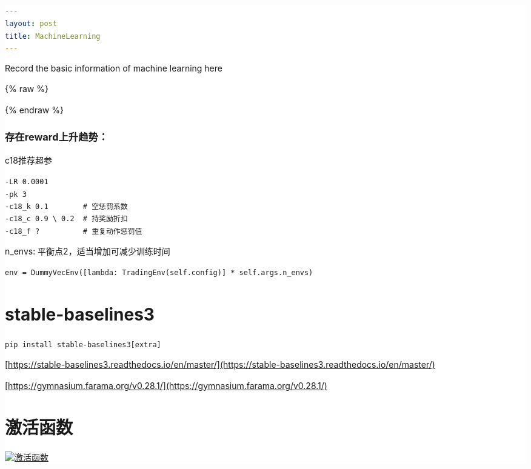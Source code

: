 ```yaml
---
layout: post
title: MachineLearning
---
```


Record the basic information of machine learning here

{% raw %}
<script>
  window.MathJax = {
    tex: {
      inlineMath: [[', '], ['\(', '\)'|', '], ['\(', '\)']],
      displayMath: [['$', '$'], ['\[', '\]'|', '], ['\[', '\]']]
    },
    svg: {
      fontCache: 'global'
    }
  };
</script>
<script src="https://cdn.staticfile.net/mathjax/3.2.2/es5/tex-mml-chtml.js"></script>
{% endraw %}

### 存在reward上升趋势：

c18推荐超参

```
-LR 0.0001
-pk 3
-c18_k 0.1        # 空惩罚系数
-c18_c 0.9 \ 0.2  # 持奖励折扣
-c18_f ?          # 重复动作惩罚值
```

n_envs: 平衡点2，适当增加可减少训练时间

    env = DummyVecEnv([lambda: TradingEnv(self.config)] * self.args.n_envs)



# stable-baselines3

    pip install stable-baselines3[extra]

[https://stable-baselines3.readthedocs.io/en/master/](https://stable-baselines3.readthedocs.io/en/master/)

[https://gymnasium.farama.org/v0.28.1/](https://gymnasium.farama.org/v0.28.1/)

# 激活函数

[![激活函数](https://www.analytixlabs.co.in/blog/wp-content/uploads/2023/08/Types-of-activation-function.jpg)](https://assets-global.website-files.com/5d7b77b063a9066d83e1209c/62b18a8dc83132e1a479b65d_neural-network-activation-function-cheat-sheet.jpeg)
